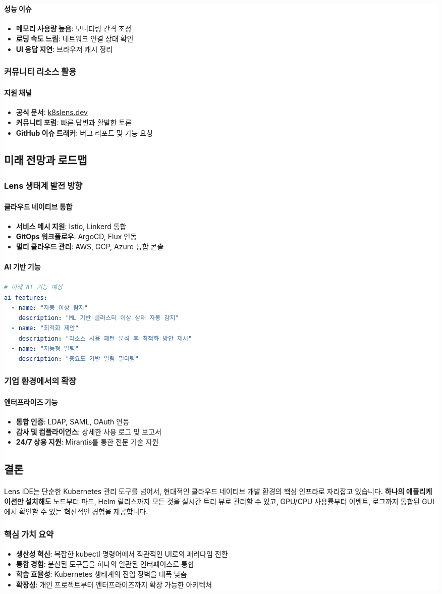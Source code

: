 #### 성능 이슈
- **메모리 사용량 높음**: 모니터링 간격 조정
- **로딩 속도 느림**: 네트워크 연결 상태 확인
- **UI 응답 지연**: 브라우저 캐시 정리

### 커뮤니티 리소스 활용

#### 지원 채널
- **공식 문서**: [k8slens.dev](https://k8slens.dev/)
- **커뮤니티 포럼**: 빠른 답변과 활발한 토론
- **GitHub 이슈 트래커**: 버그 리포트 및 기능 요청

## 미래 전망과 로드맵

### Lens 생태계 발전 방향

#### 클라우드 네이티브 통합
- **서비스 메시 지원**: Istio, Linkerd 통합
- **GitOps 워크플로우**: ArgoCD, Flux 연동
- **멀티 클라우드 관리**: AWS, GCP, Azure 통합 콘솔

#### AI 기반 기능
```yaml
# 미래 AI 기능 예상
ai_features:
  - name: "자동 이상 탐지"
    description: "ML 기반 클러스터 이상 상태 자동 감지"
  - name: "최적화 제안"
    description: "리소스 사용 패턴 분석 후 최적화 방안 제시"
  - name: "지능형 알림"
    description: "중요도 기반 알림 필터링"
```

### 기업 환경에서의 확장

#### 엔터프라이즈 기능
- **통합 인증**: LDAP, SAML, OAuth 연동
- **감사 및 컴플라이언스**: 상세한 사용 로그 및 보고서
- **24/7 상용 지원**: Mirantis를 통한 전문 기술 지원

## 결론

Lens IDE는 단순한 Kubernetes 관리 도구를 넘어서, 현대적인 클라우드 네이티브 개발 환경의 핵심 인프라로 자리잡고 있습니다. **하나의 애플리케이션만 설치해도** 노드부터 파드, Helm 릴리스까지 모든 것을 실시간 트리 뷰로 관리할 수 있고, GPU/CPU 사용률부터 이벤트, 로그까지 통합된 GUI에서 확인할 수 있는 혁신적인 경험을 제공합니다.

### 핵심 가치 요약
- **생산성 혁신**: 복잡한 kubectl 명령어에서 직관적인 UI로의 패러다임 전환
- **통합 경험**: 분산된 도구들을 하나의 일관된 인터페이스로 통합
- **학습 효율성**: Kubernetes 생태계의 진입 장벽을 대폭 낮춤
- **확장성**: 개인 프로젝트부터 엔터프라이즈까지 확장 가능한 아키텍처
